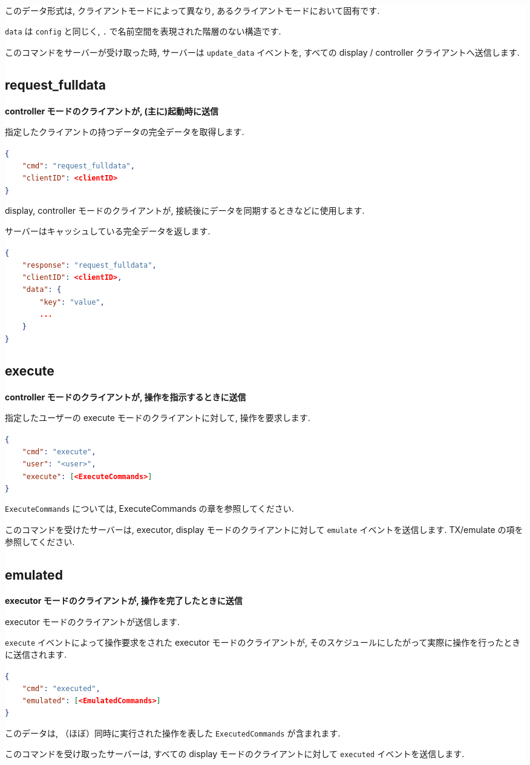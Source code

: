 このデータ形式は, クライアントモードによって異なり, あるクライアントモードにおいて固有です.

`data` は `config` と同じく, `.` で名前空間を表現された階層のない構造です.

このコマンドをサーバーが受け取った時, サーバーは `update_data` イベントを, すべての display / controller クライアントへ送信します.

## request_fulldata

**controller モードのクライアントが, (主に)起動時に送信**

指定したクライアントの持つデータの完全データを取得します.

```json
{
    "cmd": "request_fulldata",
    "clientID": <clientID>
}
```

display, controller モードのクライアントが, 接続後にデータを同期するときなどに使用します.

サーバーはキャッシュしている完全データを返します.

```json
{
    "response": "request_fulldata",
    "clientID": <clientID>,
    "data": {
        "key": "value",
        ...
    }
}
```

## execute

**controller モードのクライアントが, 操作を指示するときに送信**

指定したユーザーの execute モードのクライアントに対して, 操作を要求します.

```json
{
    "cmd": "execute",
    "user": "<user>",
    "execute": [<ExecuteCommands>]
}
```

`ExecuteCommands` については, ExecuteCommands の章を参照してください.

このコマンドを受けたサーバーは, executor, display モードのクライアントに対して `emulate` イベントを送信します. TX/emulate の項を参照してください.

## emulated

**executor モードのクライアントが, 操作を完了したときに送信**

executor モードのクライアントが送信します.

`execute` イベントによって操作要求をされた executor モードのクライアントが, そのスケジュールにしたがって実際に操作を行ったときに送信されます.

```json
{
    "cmd": "executed",
    "emulated": [<EmulatedCommands>]
}
```

このデータは, （ほぼ）同時に実行された操作を表した `ExecutedCommands` が含まれます.

このコマンドを受け取ったサーバーは, すべての display モードのクライアントに対して `executed` イベントを送信します.

